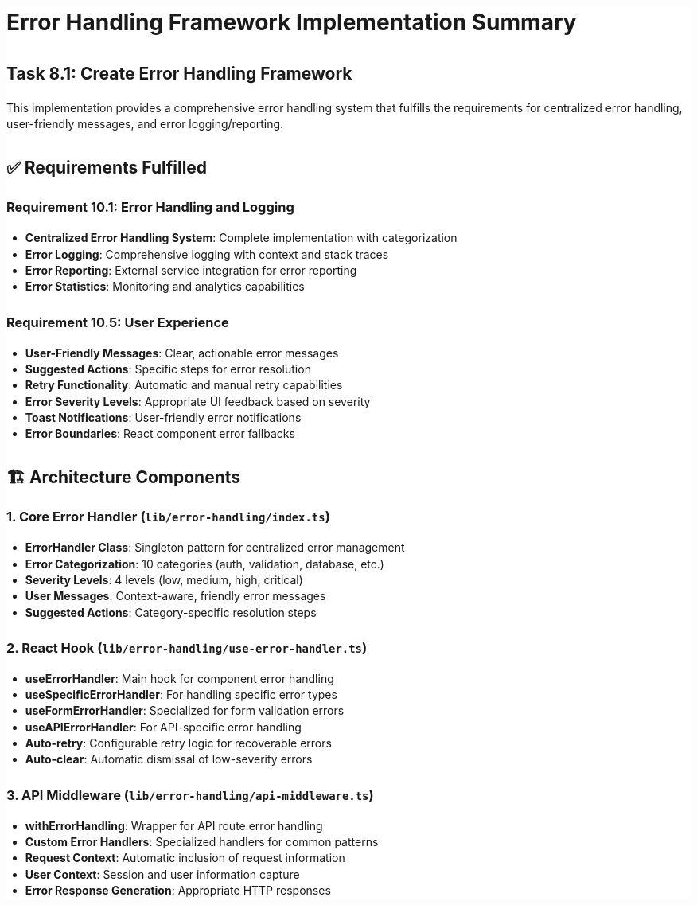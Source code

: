 # Error Handling Framework Implementation Summary

## Task 8.1: Create Error Handling Framework

This implementation provides a comprehensive error handling system that fulfills the requirements for centralized error handling, user-friendly messages, and error logging/reporting.

## ✅ Requirements Fulfilled

### Requirement 10.1: Error Handling and Logging
- **Centralized Error Handling System**: Complete implementation with categorization
- **Error Logging**: Comprehensive logging with context and stack traces
- **Error Reporting**: External service integration for error reporting
- **Error Statistics**: Monitoring and analytics capabilities

### Requirement 10.5: User Experience
- **User-Friendly Messages**: Clear, actionable error messages
- **Suggested Actions**: Specific steps for error resolution
- **Retry Functionality**: Automatic and manual retry capabilities
- **Error Severity Levels**: Appropriate UI feedback based on severity
- **Toast Notifications**: User-friendly error notifications
- **Error Boundaries**: React component error fallbacks

## 🏗️ Architecture Components

### 1. Core Error Handler (`lib/error-handling/index.ts`)
- **ErrorHandler Class**: Singleton pattern for centralized error management
- **Error Categorization**: 10 categories (auth, validation, database, etc.)
- **Severity Levels**: 4 levels (low, medium, high, critical)
- **User Messages**: Context-aware, friendly error messages
- **Suggested Actions**: Category-specific resolution steps

### 2. React Hook (`lib/error-handling/use-error-handler.ts`)
- **useErrorHandler**: Main hook for component error handling
- **useSpecificErrorHandler**: For handling specific error types
- **useFormErrorHandler**: Specialized for form validation errors
- **useAPIErrorHandler**: For API-specific error handling
- **Auto-retry**: Configurable retry logic for recoverable errors
- **Auto-clear**: Automatic dismissal of low-severity errors

### 3. API Middleware (`lib/error-handling/api-middleware.ts`)
- **withErrorHandling**: Wrapper for API route error handling
- **Custom Error Handlers**: Specialized handlers for common patterns
- **Request Context**: Automatic inclusion of request information
- **User Context**: Session and user information capture
- **Error Response Generation**: Appropriate HTTP responses
